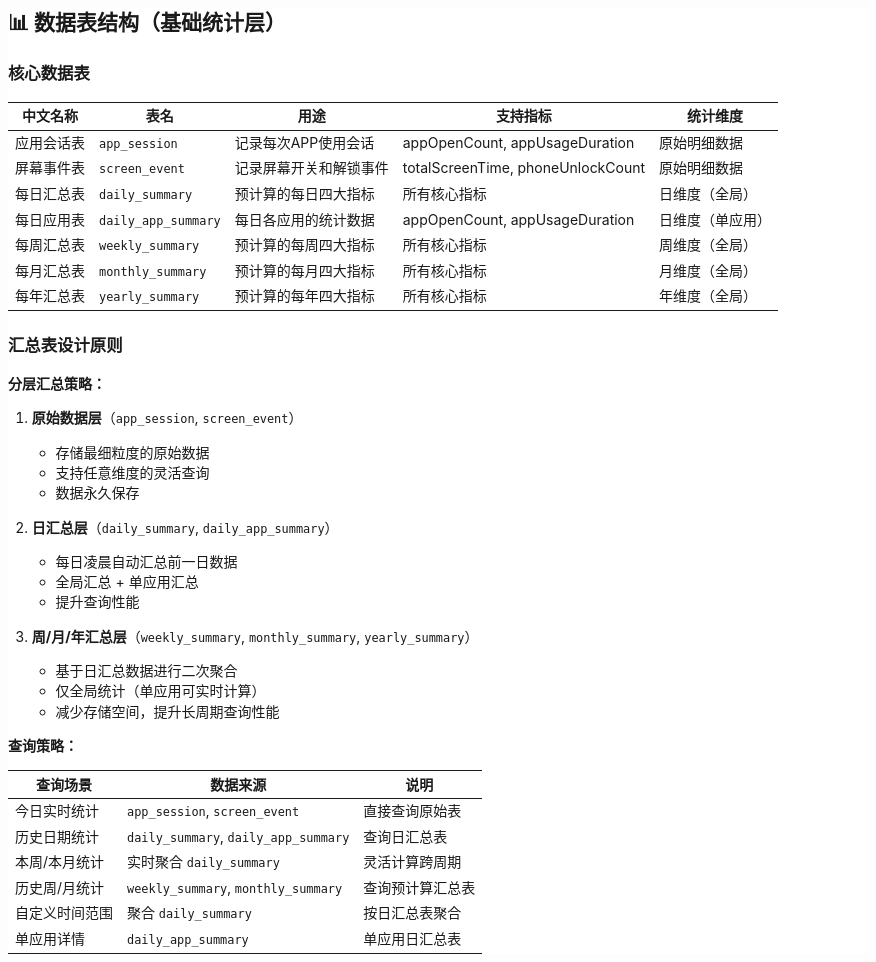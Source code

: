 
## 📊 数据表结构（基础统计层）

### 核心数据表

| 中文名称 | 表名 | 用途 | 支持指标 | 统计维度 |
|---------|------|------|---------|---------|
| 应用会话表 | `app_session` | 记录每次APP使用会话 | appOpenCount, appUsageDuration | 原始明细数据 |
| 屏幕事件表 | `screen_event` | 记录屏幕开关和解锁事件 | totalScreenTime, phoneUnlockCount | 原始明细数据 |
| 每日汇总表 | `daily_summary` | 预计算的每日四大指标 | 所有核心指标 | 日维度（全局） |
| 每日应用表 | `daily_app_summary` | 每日各应用的统计数据 | appOpenCount, appUsageDuration | 日维度（单应用） |
| 每周汇总表 | `weekly_summary` | 预计算的每周四大指标 | 所有核心指标 | 周维度（全局） |
| 每月汇总表 | `monthly_summary` | 预计算的每月四大指标 | 所有核心指标 | 月维度（全局） |
| 每年汇总表 | `yearly_summary` | 预计算的每年四大指标 | 所有核心指标 | 年维度（全局） |

### 汇总表设计原则

**分层汇总策略：**

1. **原始数据层**（`app_session`, `screen_event`）
   - 存储最细粒度的原始数据
   - 支持任意维度的灵活查询
   - 数据永久保存

2. **日汇总层**（`daily_summary`, `daily_app_summary`）
   - 每日凌晨自动汇总前一日数据
   - 全局汇总 + 单应用汇总
   - 提升查询性能

3. **周/月/年汇总层**（`weekly_summary`, `monthly_summary`, `yearly_summary`）
   - 基于日汇总数据进行二次聚合
   - 仅全局统计（单应用可实时计算）
   - 减少存储空间，提升长周期查询性能

**查询策略：**

| 查询场景 | 数据来源 | 说明 |
|---------|---------|------|
| 今日实时统计 | `app_session`, `screen_event` | 直接查询原始表 |
| 历史日期统计 | `daily_summary`, `daily_app_summary` | 查询日汇总表 |
| 本周/本月统计 | 实时聚合 `daily_summary` | 灵活计算跨周期 |
| 历史周/月统计 | `weekly_summary`, `monthly_summary` | 查询预计算汇总表 |
| 自定义时间范围 | 聚合 `daily_summary` | 按日汇总表聚合 |
| 单应用详情 | `daily_app_summary` | 单应用日汇总表 |
